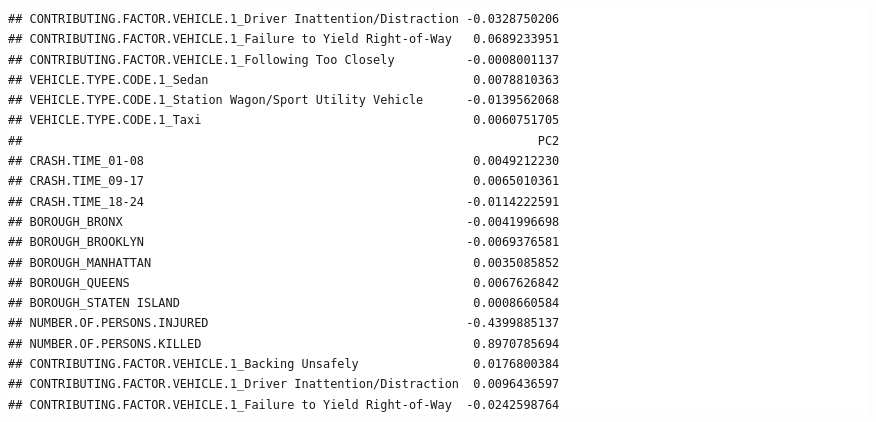     ## CONTRIBUTING.FACTOR.VEHICLE.1_Driver Inattention/Distraction -0.0328750206
    ## CONTRIBUTING.FACTOR.VEHICLE.1_Failure to Yield Right-of-Way   0.0689233951
    ## CONTRIBUTING.FACTOR.VEHICLE.1_Following Too Closely          -0.0008001137
    ## VEHICLE.TYPE.CODE.1_Sedan                                     0.0078810363
    ## VEHICLE.TYPE.CODE.1_Station Wagon/Sport Utility Vehicle      -0.0139562068
    ## VEHICLE.TYPE.CODE.1_Taxi                                      0.0060751705
    ##                                                                        PC2
    ## CRASH.TIME_01-08                                              0.0049212230
    ## CRASH.TIME_09-17                                              0.0065010361
    ## CRASH.TIME_18-24                                             -0.0114222591
    ## BOROUGH_BRONX                                                -0.0041996698
    ## BOROUGH_BROOKLYN                                             -0.0069376581
    ## BOROUGH_MANHATTAN                                             0.0035085852
    ## BOROUGH_QUEENS                                                0.0067626842
    ## BOROUGH_STATEN ISLAND                                         0.0008660584
    ## NUMBER.OF.PERSONS.INJURED                                    -0.4399885137
    ## NUMBER.OF.PERSONS.KILLED                                      0.8970785694
    ## CONTRIBUTING.FACTOR.VEHICLE.1_Backing Unsafely                0.0176800384
    ## CONTRIBUTING.FACTOR.VEHICLE.1_Driver Inattention/Distraction  0.0096436597
    ## CONTRIBUTING.FACTOR.VEHICLE.1_Failure to Yield Right-of-Way  -0.0242598764